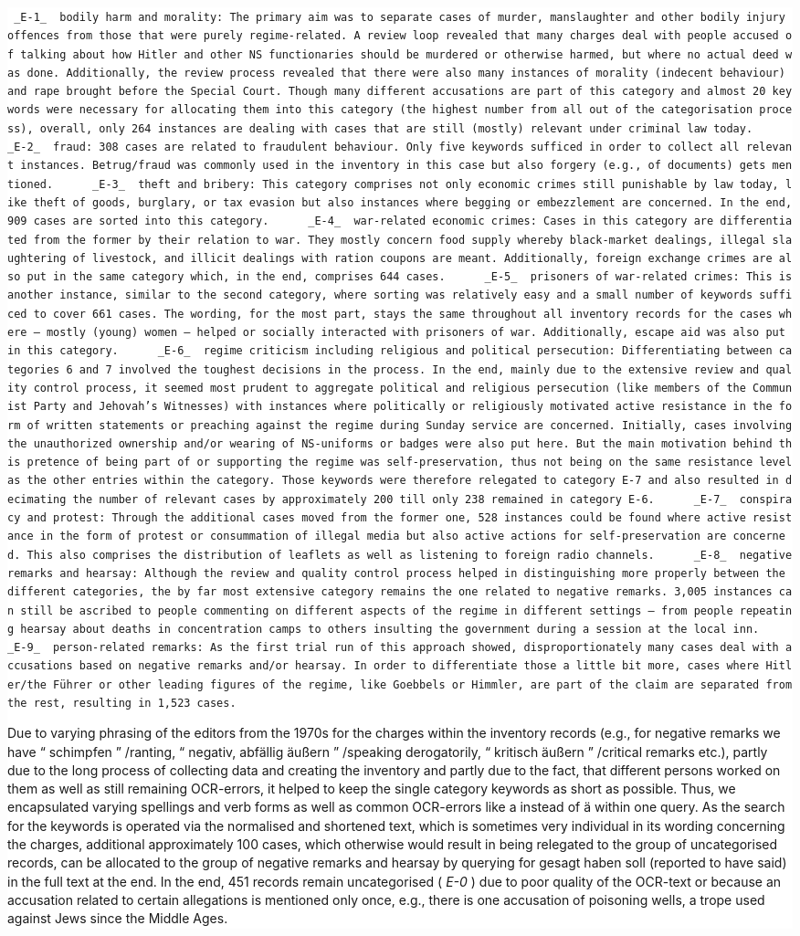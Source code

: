      _E-1_  bodily harm and morality: The primary aim was to separate cases of murder, manslaughter and other bodily injury offences from those that were purely regime-related. A review loop revealed that many charges deal with people accused of talking about how Hitler and other NS functionaries should be murdered or otherwise harmed, but where no actual deed was done. Additionally, the review process revealed that there were also many instances of morality (indecent behaviour) and rape brought before the Special Court. Though many different accusations are part of this category and almost 20 keywords were necessary for allocating them into this category (the highest number from all out of the categorisation process), overall, only 264 instances are dealing with cases that are still (mostly) relevant under criminal law today.      _E-2_  fraud: 308 cases are related to fraudulent behaviour. Only five keywords sufficed in order to collect all relevant instances. Betrug/fraud was commonly used in the inventory in this case but also forgery (e.g., of documents) gets mentioned.      _E-3_  theft and bribery: This category comprises not only economic crimes still punishable by law today, like theft of goods, burglary, or tax evasion but also instances where begging or embezzlement are concerned. In the end, 909 cases are sorted into this category.      _E-4_  war-related economic crimes: Cases in this category are differentiated from the former by their relation to war. They mostly concern food supply whereby black-market dealings, illegal slaughtering of livestock, and illicit dealings with ration coupons are meant. Additionally, foreign exchange crimes are also put in the same category which, in the end, comprises 644 cases.      _E-5_  prisoners of war-related crimes: This is another instance, similar to the second category, where sorting was relatively easy and a small number of keywords sufficed to cover 661 cases. The wording, for the most part, stays the same throughout all inventory records for the cases where – mostly (young) women – helped or socially interacted with prisoners of war. Additionally, escape aid was also put in this category.      _E-6_  regime criticism including religious and political persecution: Differentiating between categories 6 and 7 involved the toughest decisions in the process. In the end, mainly due to the extensive review and quality control process, it seemed most prudent to aggregate political and religious persecution (like members of the Communist Party and Jehovah’s Witnesses) with instances where politically or religiously motivated active resistance in the form of written statements or preaching against the regime during Sunday service are concerned. Initially, cases involving the unauthorized ownership and/or wearing of NS-uniforms or badges were also put here. But the main motivation behind this pretence of being part of or supporting the regime was self-preservation, thus not being on the same resistance level as the other entries within the category. Those keywords were therefore relegated to category E-7 and also resulted in decimating the number of relevant cases by approximately 200 till only 238 remained in category E-6.      _E-7_  conspiracy and protest: Through the additional cases moved from the former one, 528 instances could be found where active resistance in the form of protest or consummation of illegal media but also active actions for self-preservation are concerned. This also comprises the distribution of leaflets as well as listening to foreign radio channels.      _E-8_  negative remarks and hearsay: Although the review and quality control process helped in distinguishing more properly between the different categories, the by far most extensive category remains the one related to negative remarks. 3,005 instances can still be ascribed to people commenting on different aspects of the regime in different settings – from people repeating hearsay about deaths in concentration camps to others insulting the government during a session at the local inn.      _E-9_  person-related remarks: As the first trial run of this approach showed, disproportionately many cases deal with accusations based on negative remarks and/or hearsay. In order to differentiate those a little bit more, cases where Hitler/the Führer or other leading figures of the regime, like Goebbels or Himmler, are part of the claim are separated from the rest, resulting in 1,523 cases.  

  
Due to varying phrasing of the editors from the 1970s for the charges within the inventory records (e.g., for negative remarks we have  “ schimpfen ” /ranting,  “ negativ, abfällig äußern ” /speaking derogatorily,  “ kritisch äußern ” /critical remarks etc.), partly due to the long process of collecting data and creating the inventory and partly due to the fact, that different persons worked on them as well as still remaining OCR-errors, it helped to keep the single category keywords as short as possible. Thus, we encapsulated varying spellings and verb forms as well as common OCR-errors like a instead of ä within one query. As the search for the keywords is operated via the normalised and shortened text, which is sometimes very individual in its wording concerning the charges, additional approximately 100 cases, which otherwise would result in being relegated to the group of uncategorised records, can be allocated to the group of negative remarks and hearsay by querying for gesagt haben soll (reported to have said) in the full text at the end. In the end, 451 records remain uncategorised ( _E-0_ ) due to poor quality of the OCR-text or because an accusation related to certain allegations is mentioned only once, e.g., there is one accusation of poisoning wells, a trope used against Jews since the Middle Ages.
  